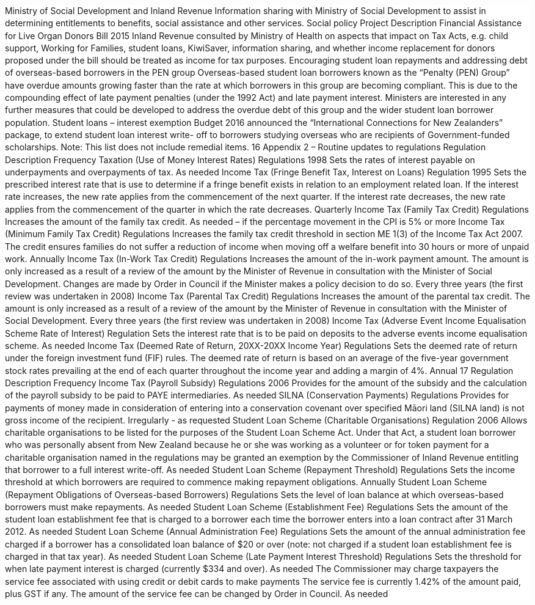 Ministry of Social Development and Inland Revenue Information sharing with Ministry of Social Development to assist in determining entitlements to benefits, social assistance and other services. Social policy Project Description Financial Assistance for Live Organ Donors Bill 2015 Inland Revenue consulted by Ministry of Health on aspects that impact on Tax Acts, e.g. child support, Working for Families, student loans, KiwiSaver, information sharing, and whether income replacement for donors proposed under the bill should be treated as income for tax purposes. Encouraging student loan repayments and addressing debt of overseas-based borrowers in the PEN group Overseas-based student loan borrowers known as the “Penalty (PEN) Group” have overdue amounts growing faster than the rate at which borrowers in this group are becoming compliant. This is due to the compounding effect of late payment penalties (under the 1992 Act) and late payment interest. Ministers are interested in any further measures that could be developed to address the overdue debt of this group and the wider student loan borrower population. Student loans – interest exemption Budget 2016 announced the “International Connections for New Zealanders” package, to extend student loan interest write- off to borrowers studying overseas who are recipients of Government-funded scholarships. Note: This list does not include remedial items. 16 Appendix 2 – Routine updates to regulations Regulation Description Frequency Taxation (Use of Money Interest Rates) Regulations 1998 Sets the rates of interest payable on underpayments and overpayments of tax. As needed Income Tax (Fringe Benefit Tax, Interest on Loans) Regulation 1995 Sets the prescribed interest rate that is use to determine if a fringe benefit exists in relation to an employment related loan. If the interest rate increases, the new rate applies from the commencement of the next quarter. If the interest rate decreases, the new rate applies from the commencement of the quarter in which the rate decreases. Quarterly Income Tax (Family Tax Credit) Regulations Increases the amount of the family tax credit. As needed – if the percentage movement in the CPI is 5% or more Income Tax (Minimum Family Tax Credit) Regulations Increases the family tax credit threshold in section ME 1(3) of the Income Tax Act 2007. The credit ensures families do not suffer a reduction of income when moving off a welfare benefit into 30 hours or more of unpaid work. Annually Income Tax (In-Work Tax Credit) Regulations Increases the amount of the in-work payment amount. The amount is only increased as a result of a review of the amount by the Minister of Revenue in consultation with the Minister of Social Development. Changes are made by Order in Council if the Minister makes a policy decision to do so. Every three years (the first review was undertaken in 2008) Income Tax (Parental Tax Credit) Regulations Increases the amount of the parental tax credit. The amount is only increased as a result of a review of the amount by the Minister of Revenue in consultation with the Minister of Social Development. Every three years (the first review was undertaken in 2008) Income Tax (Adverse Event Income Equalisation Scheme Rate of Interest) Regulation Sets the interest rate that is to be paid on deposits to the adverse events income equalisation scheme. As needed Income Tax (Deemed Rate of Return, 20XX-20XX Income Year) Regulations Sets the deemed rate of return under the foreign investment fund (FIF) rules. The deemed rate of return is based on an average of the five-year government stock rates prevailing at the end of each quarter throughout the income year and adding a margin of 4%. Annual 17 Regulation Description Frequency Income Tax (Payroll Subsidy) Regulations 2006 Provides for the amount of the subsidy and the calculation of the payroll subsidy to be paid to PAYE intermediaries. As needed SILNA (Conservation Payments) Regulations Provides for payments of money made in consideration of entering into a conservation covenant over specified Māori land (SILNA land) is not gross income of the recipient. Irregularly - as requested Student Loan Scheme (Charitable Organisations) Regulation 2006 Allows charitable organisations to be listed for the purposes of the Student Loan Scheme Act. Under that Act, a student loan borrower who was personally absent from New Zealand because he or she was working as a volunteer or for token payment for a charitable organisation named in the regulations may be granted an exemption by the Commissioner of Inland Revenue entitling that borrower to a full interest write-off. As needed Student Loan Scheme (Repayment Threshold) Regulations Sets the income threshold at which borrowers are required to commence making repayment obligations. Annually Student Loan Scheme (Repayment Obligations of Overseas-based Borrowers) Regulations Sets the level of loan balance at which overseas-based borrowers must make repayments. As needed Student Loan Scheme (Establishment Fee) Regulations Sets the amount of the student loan establishment fee that is charged to a borrower each time the borrower enters into a loan contract after 31 March 2012. As needed Student Loan Scheme (Annual Administration Fee) Regulations Sets the amount of the annual administration fee charged if a borrower has a consolidated loan balance of $20 or over (note: not charged if a student loan establishment fee is charged in that tax year). As needed Student Loan Scheme (Late Payment Interest Threshold) Regulations Sets the threshold for when late payment interest is charged (currently $334 and over). As needed The Commissioner may charge taxpayers the service fee associated with using credit or debit cards to make payments The service fee is currently 1.42% of the amount paid, plus GST if any. The amount of the service fee can be changed by Order in Council. As needed